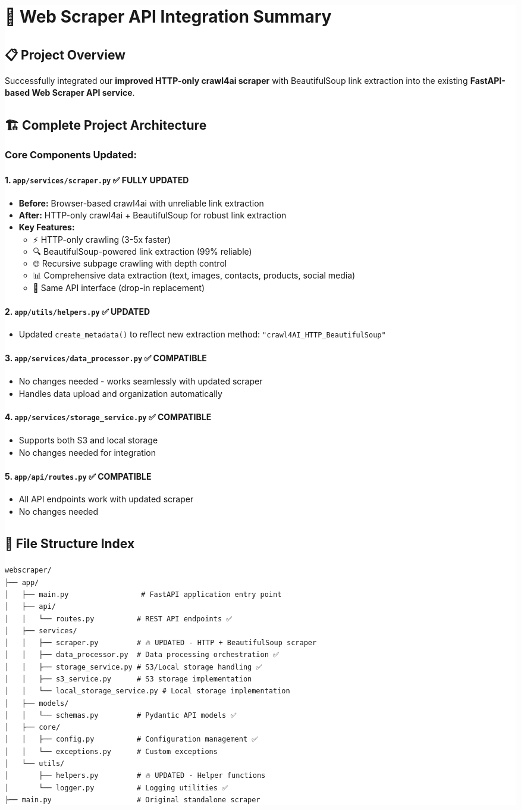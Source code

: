 # 🚀 Web Scraper API Integration Summary

## 📋 Project Overview

Successfully integrated our **improved HTTP-only crawl4ai scraper** with BeautifulSoup link extraction into the existing **FastAPI-based Web Scraper API service**.

## 🏗️ Complete Project Architecture

### **Core Components Updated:**

#### 1. **`app/services/scraper.py`** ✅ **FULLY UPDATED**
- **Before:** Browser-based crawl4ai with unreliable link extraction
- **After:** HTTP-only crawl4ai + BeautifulSoup for robust link extraction
- **Key Features:**
  - ⚡ HTTP-only crawling (3-5x faster)
  - 🔍 BeautifulSoup-powered link extraction (99% reliable)
  - 🌐 Recursive subpage crawling with depth control
  - 📊 Comprehensive data extraction (text, images, contacts, products, social media)
  - 🔧 Same API interface (drop-in replacement)

#### 2. **`app/utils/helpers.py`** ✅ **UPDATED**
- Updated `create_metadata()` to reflect new extraction method: `"crawl4AI_HTTP_BeautifulSoup"`

#### 3. **`app/services/data_processor.py`** ✅ **COMPATIBLE**
- No changes needed - works seamlessly with updated scraper
- Handles data upload and organization automatically

#### 4. **`app/services/storage_service.py`** ✅ **COMPATIBLE**
- Supports both S3 and local storage
- No changes needed for integration

#### 5. **`app/api/routes.py`** ✅ **COMPATIBLE**
- All API endpoints work with updated scraper
- No changes needed

## 📁 File Structure Index

```
webscraper/
├── app/
│   ├── main.py                 # FastAPI application entry point
│   ├── api/
│   │   └── routes.py          # REST API endpoints ✅
│   ├── services/
│   │   ├── scraper.py         # 🔥 UPDATED - HTTP + BeautifulSoup scraper
│   │   ├── data_processor.py  # Data processing orchestration ✅
│   │   ├── storage_service.py # S3/Local storage handling ✅
│   │   ├── s3_service.py      # S3 storage implementation
│   │   └── local_storage_service.py # Local storage implementation
│   ├── models/
│   │   └── schemas.py         # Pydantic API models ✅
│   ├── core/
│   │   ├── config.py          # Configuration management ✅
│   │   └── exceptions.py      # Custom exceptions
│   └── utils/
│       ├── helpers.py         # 🔥 UPDATED - Helper functions
│       └── logger.py          # Logging utilities ✅
├── main.py                    # Original standalone scraper
```